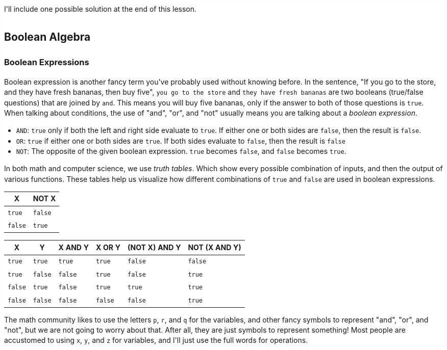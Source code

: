 I'll include one possible solution at the end of this lesson.

## Boolean Algebra

### Boolean Expressions

Boolean expression is another fancy term you've probably used without knowing before. In the sentence, "If you go to the
store, and they have fresh bananas, then buy five", `you go to the store` and `they have fresh bananas` are two
booleans (true/false questions) that are joined by `and`. This means you will buy five bananas, only if the answer to
both of those questions is `true`. When talking about conditions, the use of "and", "or", and "not" usually means you
are talking about a _boolean expression_.

* `AND`: `true` only if both the left and right side evaluate to `true`. If either one or both sides are `false`,
  then the result is `false`.
* `OR`: `true` if either one or both sides are `true`. If both sides evaluate to `false`, then the result is `false`
* `NOT`: The opposite of the given boolean expression. `true` becomes `false`, and `false` becomes `true`.

In both math and computer science, we use _truth tables_. Which show every possible combination of inputs, and then the
output of various functions. These tables help us visualize how different combinations of `true` and `false` are used in
boolean expressions.

| X       | NOT X   |
|---------|---------|
| `true`  | `false` |
| `false` | `true`  |

| X       | Y       | X AND Y | X OR Y  | (NOT X) AND Y | NOT (X AND Y) |
|---------|---------|---------|---------|---------------|---------------|
| `true`  | `true`  | `true`  | `true`  | `false`       | `false`       |
| `true`  | `false` | `false` | `true`  | `false`       | `true`        |
| `false` | `true`  | `false` | `true`  | `true`        | `true`        |
| `false` | `false` | `false` | `false` | `false`       | `true`        |

The math community likes to use the letters `p`, `r`, and `q` for the variables, and other fancy symbols to represent 
"and", "or", and "not", but we are not going to worry about that. After all, they are just symbols to represent
something! Most people are accustomed to using `x`, `y`, and `z` for variables, and I'll just use the full words for
operations.
